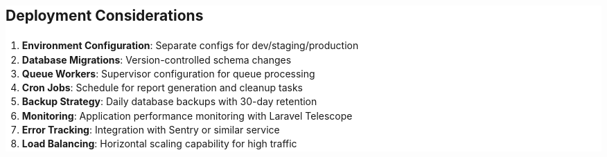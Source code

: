 ## Deployment Considerations

1. **Environment Configuration**: Separate configs for dev/staging/production
2. **Database Migrations**: Version-controlled schema changes
3. **Queue Workers**: Supervisor configuration for queue processing
4. **Cron Jobs**: Schedule for report generation and cleanup tasks
5. **Backup Strategy**: Daily database backups with 30-day retention
6. **Monitoring**: Application performance monitoring with Laravel Telescope
7. **Error Tracking**: Integration with Sentry or similar service
8. **Load Balancing**: Horizontal scaling capability for high traffic
